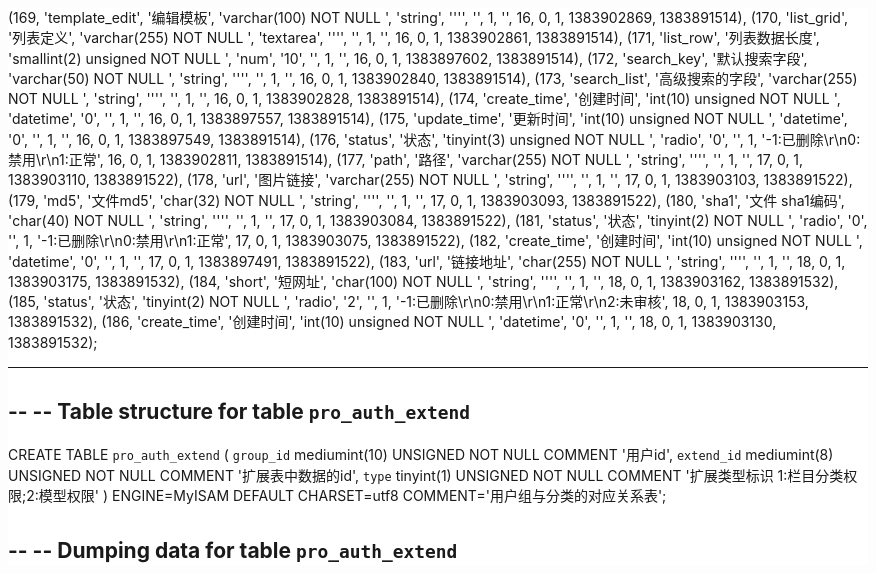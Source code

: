 (169, 'template_edit', '编辑模板', 'varchar(100) NOT NULL ', 'string', '\'\'', '', 1, '', 16, 0, 1, 1383902869, 1383891514),
(170, 'list_grid', '列表定义', 'varchar(255) NOT NULL ', 'textarea', '\'\'', '', 1, '', 16, 0, 1, 1383902861, 1383891514),
(171, 'list_row', '列表数据长度', 'smallint(2) unsigned NOT NULL ', 'num', '10', '', 1, '', 16, 0, 1, 1383897602, 1383891514),
(172, 'search_key', '默认搜索字段', 'varchar(50) NOT NULL ', 'string', '\'\'', '', 1, '', 16, 0, 1, 1383902840, 1383891514),
(173, 'search_list', '高级搜索的字段', 'varchar(255) NOT NULL ', 'string', '\'\'', '', 1, '', 16, 0, 1, 1383902828, 1383891514),
(174, 'create_time', '创建时间', 'int(10) unsigned NOT NULL ', 'datetime', '0', '', 1, '', 16, 0, 1, 1383897557, 1383891514),
(175, 'update_time', '更新时间', 'int(10) unsigned NOT NULL ', 'datetime', '0', '', 1, '', 16, 0, 1, 1383897549, 1383891514),
(176, 'status', '状态', 'tinyint(3) unsigned NOT NULL ', 'radio', '0', '', 1, '-1:已删除\r\n0:禁用\r\n1:正常', 16, 0, 1, 1383902811, 1383891514),
(177, 'path', '路径', 'varchar(255) NOT NULL ', 'string', '\'\'', '', 1, '', 17, 0, 1, 1383903110, 1383891522),
(178, 'url', '图片链接', 'varchar(255) NOT NULL ', 'string', '\'\'', '', 1, '', 17, 0, 1, 1383903103, 1383891522),
(179, 'md5', '文件md5', 'char(32) NOT NULL ', 'string', '\'\'', '', 1, '', 17, 0, 1, 1383903093, 1383891522),
(180, 'sha1', '文件 sha1编码', 'char(40) NOT NULL ', 'string', '\'\'', '', 1, '', 17, 0, 1, 1383903084, 1383891522),
(181, 'status', '状态', 'tinyint(2) NOT NULL ', 'radio', '0', '', 1, '-1:已删除\r\n0:禁用\r\n1:正常', 17, 0, 1, 1383903075, 1383891522),
(182, 'create_time', '创建时间', 'int(10) unsigned NOT NULL ', 'datetime', '0', '', 1, '', 17, 0, 1, 1383897491, 1383891522),
(183, 'url', '链接地址', 'char(255) NOT NULL ', 'string', '\'\'', '', 1, '', 18, 0, 1, 1383903175, 1383891532),
(184, 'short', '短网址', 'char(100) NOT NULL ', 'string', '\'\'', '', 1, '', 18, 0, 1, 1383903162, 1383891532),
(185, 'status', '状态', 'tinyint(2) NOT NULL ', 'radio', '2', '', 1, '-1:已删除\r\n0:禁用\r\n1:正常\r\n2:未审核', 18, 0, 1, 1383903153, 1383891532),
(186, 'create_time', '创建时间', 'int(10) unsigned NOT NULL ', 'datetime', '0', '', 1, '', 18, 0, 1, 1383903130, 1383891532);

-- --------------------------------------------------------

--
-- Table structure for table `pro_auth_extend`
--

CREATE TABLE `pro_auth_extend` (
  `group_id` mediumint(10) UNSIGNED NOT NULL COMMENT '用户id',
  `extend_id` mediumint(8) UNSIGNED NOT NULL COMMENT '扩展表中数据的id',
  `type` tinyint(1) UNSIGNED NOT NULL COMMENT '扩展类型标识 1:栏目分类权限;2:模型权限'
) ENGINE=MyISAM DEFAULT CHARSET=utf8 COMMENT='用户组与分类的对应关系表';

--
-- Dumping data for table `pro_auth_extend`
--
